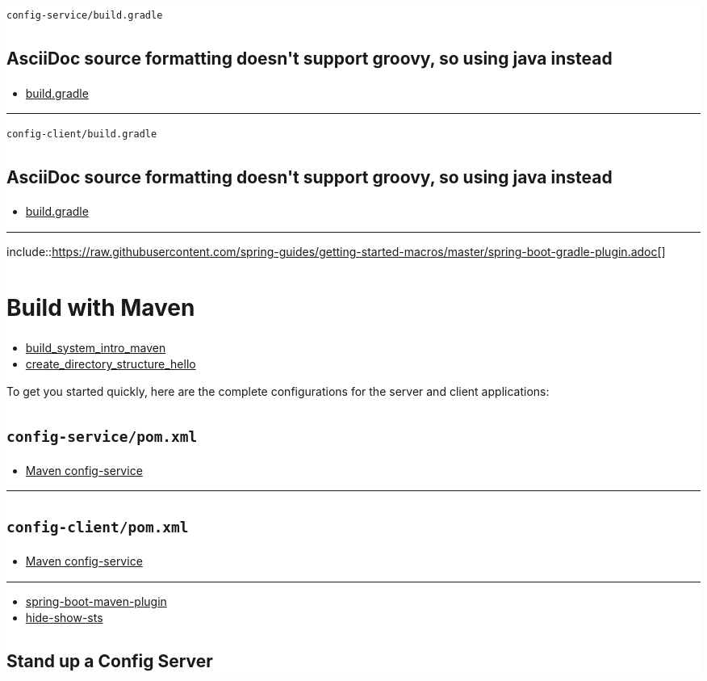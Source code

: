`config-service/build.gradle`

AsciiDoc source formatting doesn't support groovy, so using java instead
----

- [build.gradle](https://raw.githubusercontent.com/spring-guides/{project_id}/master/initial/config-service/build.gradle)

----

`config-client/build.gradle`

AsciiDoc source formatting doesn't support groovy, so using java instead
----

- [build.gradle](https://raw.githubusercontent.com/spring-guides/{project_id}/master/initial/config-client/build.gradle)

----

include::https://raw.githubusercontent.com/spring-guides/getting-started-macros/master/spring-boot-gradle-plugin.adoc[]

# Build with Maven

- [build_system_intro_maven](https://raw.githubusercontent.com/spring-guides/getting-started-macros/master/build_system_intro_maven.adoc)
- [create_directory_structure_hello](https://raw.githubusercontent.com/spring-guides/getting-started-macros/master/create_directory_structure_hello.adoc)

To get you started quickly, here are the complete configurations for the server and client applications:

`config-service/pom.xml`
----

- [Maven config-service](https://raw.githubusercontent.com/spring-guides/{project_id}/master/initial/config-service/pom.xml)

----

`config-client/pom.xml`
----

- [Maven config-service](https://raw.githubusercontent.com/spring-guides/{project_id}/master/initial/config-client/pom.xml)

----

- [spring-boot-maven-plugin](https://raw.githubusercontent.com/spring-guides/getting-started-macros/master/spring-boot-maven-plugin.adoc)
- [hide-show-sts](https://raw.githubusercontent.com/spring-guides/getting-started-macros/master/hide-show-sts.adoc)

## Stand up a Config Server
